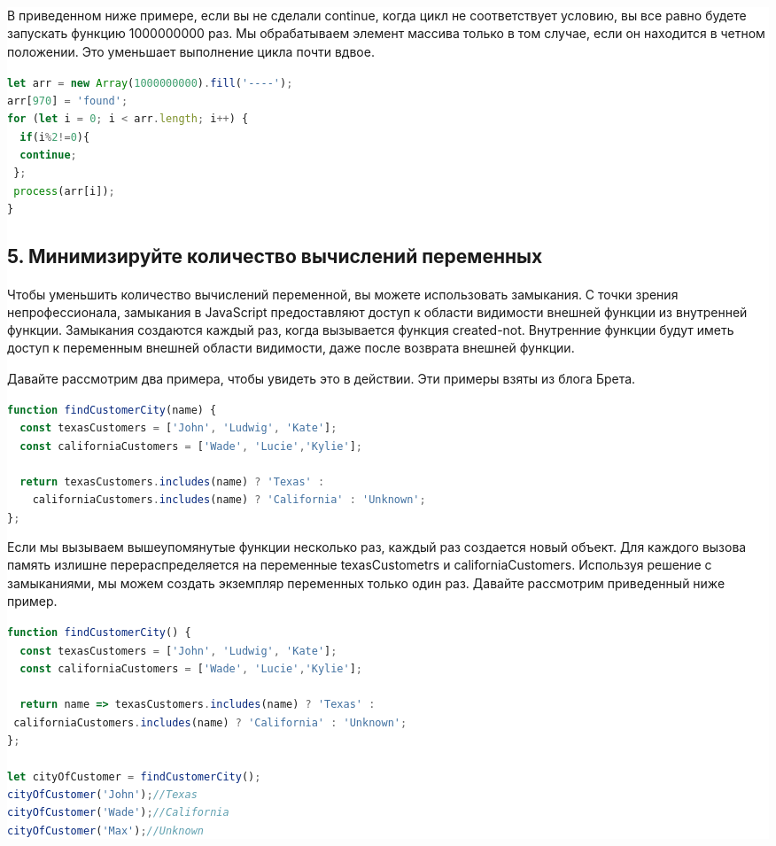 В приведенном ниже примере, если вы не сделали continue, когда цикл не соответствует условию, вы все равно будете запускать функцию 1000000000 раз. Мы обрабатываем элемент массива только в том случае, если он находится в четном положении. Это уменьшает выполнение цикла почти вдвое.

```js
let arr = new Array(1000000000).fill('----');
arr[970] = 'found';
for (let i = 0; i < arr.length; i++) {
  if(i%2!=0){
  continue;
 };
 process(arr[i]);
}
```

## 5. Минимизируйте количество вычислений переменных

Чтобы уменьшить количество вычислений переменной, вы можете использовать замыкания. С точки зрения непрофессионала, замыкания в JavaScript предоставляют доступ к области видимости внешней функции из внутренней функции. Замыкания создаются каждый раз, когда вызывается функция created-not. Внутренние функции будут иметь доступ к переменным внешней области видимости, даже после возврата внешней функции.

Давайте рассмотрим два примера, чтобы увидеть это в действии. Эти примеры взяты из блога Брета.

```js
function findCustomerCity(name) {
  const texasCustomers = ['John', 'Ludwig', 'Kate'];
  const californiaCustomers = ['Wade', 'Lucie','Kylie'];

  return texasCustomers.includes(name) ? 'Texas' :
    californiaCustomers.includes(name) ? 'California' : 'Unknown';
};
```

Если мы вызываем вышеупомянутые функции несколько раз, каждый раз создается новый объект. Для каждого вызова память излишне перераспределяется на переменные texasCustometrs и californiaCustomers. Используя решение с замыканиями, мы можем создать экземпляр переменных только один раз. Давайте рассмотрим приведенный ниже пример.

```js
function findCustomerCity() {
  const texasCustomers = ['John', 'Ludwig', 'Kate'];
  const californiaCustomers = ['Wade', 'Lucie','Kylie'];

  return name => texasCustomers.includes(name) ? 'Texas' :
 californiaCustomers.includes(name) ? 'California' : 'Unknown';
};

let cityOfCustomer = findCustomerCity();
cityOfCustomer('John');//Texas
cityOfCustomer('Wade');//California
cityOfCustomer('Max');//Unknown
```

